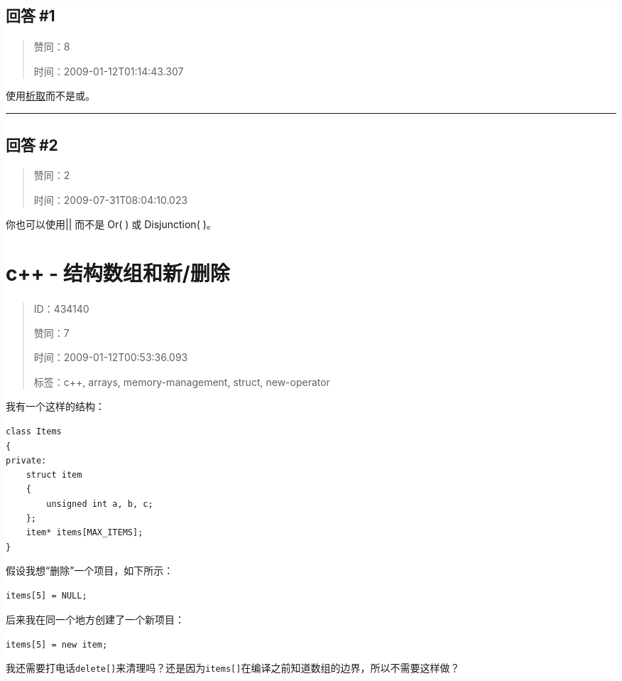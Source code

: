 ## 回答 #1

> 赞同：8
> 
> 时间：2009-01-12T01:14:43.307

使用[析取](http://elliottjorgensen.com/nhibernate-api-ref/NHibernate.Expression/Disjunction.html)而不是或。

* * *

## 回答 #2

> 赞同：2
> 
> 时间：2009-07-31T08:04:10.023

你也可以使用|| 而不是 Or( ) 或 Disjunction( )。

# c++ - 结构数组和新/删除

> ID：434140
> 
> 赞同：7
> 
> 时间：2009-01-12T00:53:36.093
> 
> 标签：c++, arrays, memory-management, struct, new-operator

我有一个这样的结构：

```
class Items 
{
private:
    struct item
    {
        unsigned int a, b, c;
    };
    item* items[MAX_ITEMS];
} 
```

假设我想“删除”一个项目，如下所示：

```
items[5] = NULL; 
```

后来我在同一个地方创建了一个新项目：

```
items[5] = new item; 
```

我还需要打电话`delete[]`来清理吗？还是因为`items[]`在编译之前知道数组的边界，所以不需要这样做？
